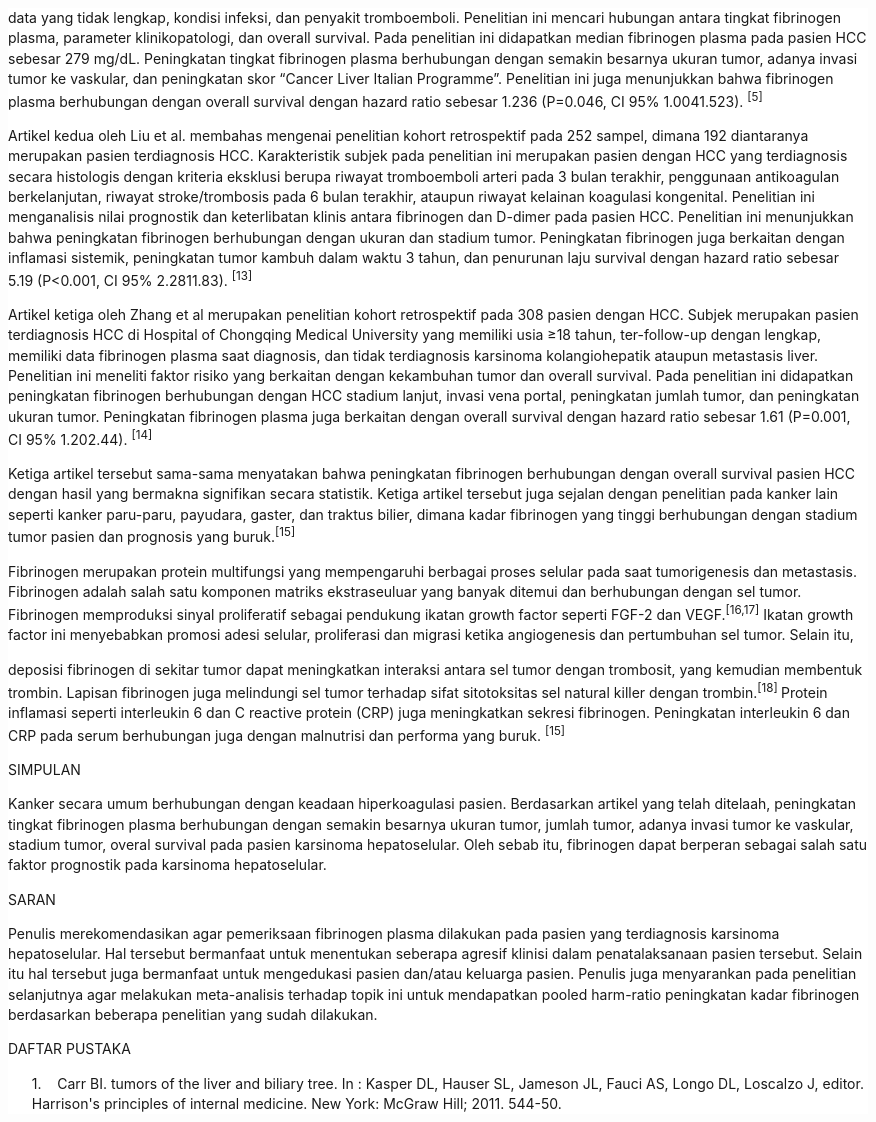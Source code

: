 <p><span class="font0">data yang tidak lengkap, kondisi infeksi, dan penyakit tromboemboli. Penelitian ini mencari hubungan antara tingkat fibrinogen plasma, parameter klinikopatologi, dan overall survival. Pada penelitian ini didapatkan median fibrinogen plasma pada pasien HCC sebesar 279 mg/dL. Peningkatan tingkat fibrinogen plasma berhubungan dengan semakin besarnya ukuran tumor, adanya invasi tumor ke vaskular, dan peningkatan skor “Cancer Liver Italian Programme”. Penelitian ini juga menunjukkan bahwa fibrinogen plasma berhubungan dengan overall survival dengan hazard ratio sebesar 1.236 (P=0.046, CI 95% 1.0041.523). <sup>[5]</sup></span></p>
<p><span class="font0">Artikel kedua oleh Liu et al. membahas mengenai penelitian kohort retrospektif pada 252 sampel, dimana 192 diantaranya merupakan pasien terdiagnosis HCC. Karakteristik subjek pada penelitian ini merupakan pasien dengan HCC yang terdiagnosis secara histologis dengan kriteria eksklusi berupa riwayat tromboemboli arteri pada 3 bulan terakhir, penggunaan antikoagulan berkelanjutan, riwayat stroke/trombosis pada 6 bulan terakhir, ataupun riwayat kelainan koagulasi kongenital. Penelitian ini menganalisis nilai prognostik dan keterlibatan klinis antara fibrinogen dan D-dimer pada pasien HCC. Penelitian ini menunjukkan bahwa peningkatan fibrinogen berhubungan dengan ukuran dan stadium tumor. Peningkatan fibrinogen juga berkaitan dengan inflamasi sistemik, peningkatan tumor kambuh dalam waktu 3 tahun, dan penurunan laju survival dengan hazard ratio sebesar 5.19 (P&lt;0.001, CI 95% 2.2811.83). <sup>[13]</sup></span></p>
<p><span class="font0">Artikel ketiga oleh Zhang et al merupakan penelitian kohort retrospektif pada 308 pasien dengan HCC. Subjek merupakan pasien terdiagnosis HCC di Hospital of Chongqing Medical University yang memiliki usia ≥18 tahun, ter-follow-up dengan lengkap, memiliki data fibrinogen plasma saat diagnosis, dan tidak terdiagnosis karsinoma kolangiohepatik ataupun metastasis liver. Penelitian ini meneliti faktor risiko yang berkaitan dengan kekambuhan tumor dan overall survival. Pada penelitian ini didapatkan peningkatan fibrinogen berhubungan dengan HCC stadium lanjut, invasi vena portal, peningkatan jumlah tumor, dan peningkatan ukuran tumor. Peningkatan fibrinogen plasma juga berkaitan dengan overall survival dengan hazard ratio sebesar 1.61 (P=0.001, CI 95% 1.202.44). <sup>[14]</sup></span></p>
<p><span class="font0">Ketiga artikel tersebut sama-sama menyatakan bahwa peningkatan fibrinogen berhubungan dengan overall survival pasien HCC dengan hasil yang bermakna signifikan secara statistik. Ketiga artikel tersebut juga sejalan dengan penelitian pada kanker lain seperti kanker paru-paru, payudara, gaster, dan traktus bilier, dimana kadar fibrinogen yang tinggi berhubungan dengan stadium tumor pasien dan prognosis yang buruk.<sup>[15]</sup></span></p>
<p><span class="font0">Fibrinogen merupakan protein multifungsi yang mempengaruhi berbagai proses selular pada saat tumorigenesis dan metastasis. Fibrinogen adalah salah satu komponen matriks ekstraseuluar yang banyak ditemui dan berhubungan dengan sel tumor. Fibrinogen memproduksi sinyal proliferatif sebagai pendukung ikatan growth factor seperti FGF-2 dan VEGF.<sup>[16,17]</sup> Ikatan growth factor ini menyebabkan promosi adesi selular, proliferasi dan migrasi ketika angiogenesis dan pertumbuhan sel tumor. Selain itu,</span></p>
<p><span class="font0">deposisi fibrinogen di sekitar tumor dapat meningkatkan interaksi antara sel tumor dengan trombosit, yang kemudian membentuk trombin. Lapisan fibrinogen juga melindungi sel tumor terhadap sifat sitotoksitas sel natural killer dengan trombin.<sup>[18] </sup>Protein inflamasi seperti interleukin 6 dan C reactive protein (CRP) juga meningkatkan sekresi fibrinogen. Peningkatan interleukin 6 dan CRP pada serum berhubungan juga dengan malnutrisi dan performa yang buruk. <sup>[15]</sup></span></p>
<p><span class="font0">SIMPULAN</span></p>
<p><span class="font0">Kanker secara umum berhubungan dengan keadaan hiperkoagulasi pasien. Berdasarkan artikel yang telah ditelaah, peningkatan tingkat fibrinogen plasma berhubungan dengan semakin besarnya ukuran tumor, jumlah tumor, adanya invasi tumor ke vaskular, stadium tumor, overal survival pada pasien karsinoma hepatoselular. Oleh sebab itu, fibrinogen dapat berperan sebagai salah satu faktor prognostik pada karsinoma hepatoselular.</span></p>
<p><span class="font0">SARAN</span></p>
<p><span class="font0">Penulis merekomendasikan agar pemeriksaan fibrinogen plasma dilakukan pada pasien yang terdiagnosis karsinoma hepatoselular. Hal tersebut bermanfaat untuk menentukan seberapa agresif klinisi dalam penatalaksanaan pasien tersebut. Selain itu hal tersebut juga bermanfaat untuk mengedukasi pasien dan/atau keluarga pasien. Penulis juga menyarankan pada penelitian selanjutnya agar melakukan meta-analisis terhadap topik ini untuk mendapatkan pooled harm-ratio peningkatan kadar fibrinogen berdasarkan beberapa penelitian yang sudah dilakukan.</span></p>
<p><span class="font0">DAFTAR PUSTAKA</span></p>
<ul style="list-style:none;"><li>
<p><span class="font0">1. &nbsp;&nbsp;&nbsp;Carr BI. tumors of the liver and biliary tree. In : Kasper DL, Hauser SL, Jameson JL, Fauci AS, Longo DL, Loscalzo J, editor. Harrison's principles of internal medicine. New York: McGraw Hill; 2011. 544-50.</span></p></li>
<li>